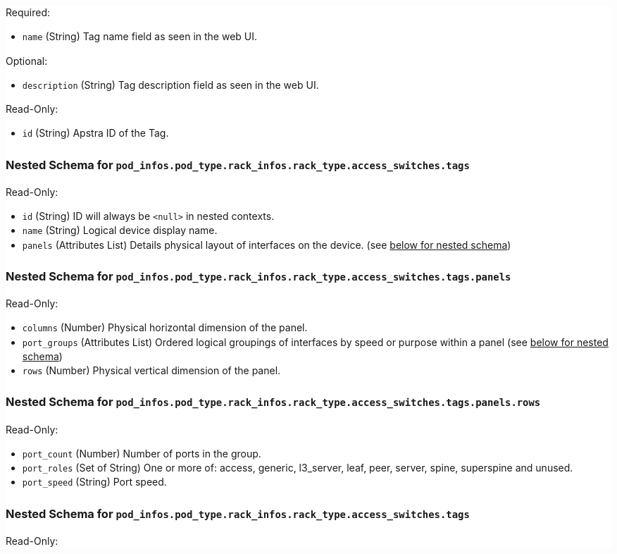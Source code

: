 Required:

- `name` (String) Tag name field as seen in the web UI.

Optional:

- `description` (String) Tag description field as seen in the web UI.

Read-Only:

- `id` (String) Apstra ID of the Tag.



<a id="nestedatt--pod_infos--pod_type--rack_infos--rack_type--access_switches--logical_device"></a>
### Nested Schema for `pod_infos.pod_type.rack_infos.rack_type.access_switches.tags`

Read-Only:

- `id` (String) ID will always be `<null>` in nested contexts.
- `name` (String) Logical device display name.
- `panels` (Attributes List) Details physical layout of interfaces on the device. (see [below for nested schema](#nestedatt--pod_infos--pod_type--rack_infos--rack_type--access_switches--tags--panels))

<a id="nestedatt--pod_infos--pod_type--rack_infos--rack_type--access_switches--tags--panels"></a>
### Nested Schema for `pod_infos.pod_type.rack_infos.rack_type.access_switches.tags.panels`

Read-Only:

- `columns` (Number) Physical horizontal dimension of the panel.
- `port_groups` (Attributes List) Ordered logical groupings of interfaces by speed or purpose within a panel (see [below for nested schema](#nestedatt--pod_infos--pod_type--rack_infos--rack_type--access_switches--tags--panels--port_groups))
- `rows` (Number) Physical vertical dimension of the panel.

<a id="nestedatt--pod_infos--pod_type--rack_infos--rack_type--access_switches--tags--panels--port_groups"></a>
### Nested Schema for `pod_infos.pod_type.rack_infos.rack_type.access_switches.tags.panels.rows`

Read-Only:

- `port_count` (Number) Number of ports in the group.
- `port_roles` (Set of String) One or more of: access, generic, l3_server, leaf, peer, server, spine, superspine and unused.
- `port_speed` (String) Port speed.




<a id="nestedatt--pod_infos--pod_type--rack_infos--rack_type--access_switches--tags"></a>
### Nested Schema for `pod_infos.pod_type.rack_infos.rack_type.access_switches.tags`

Read-Only:
